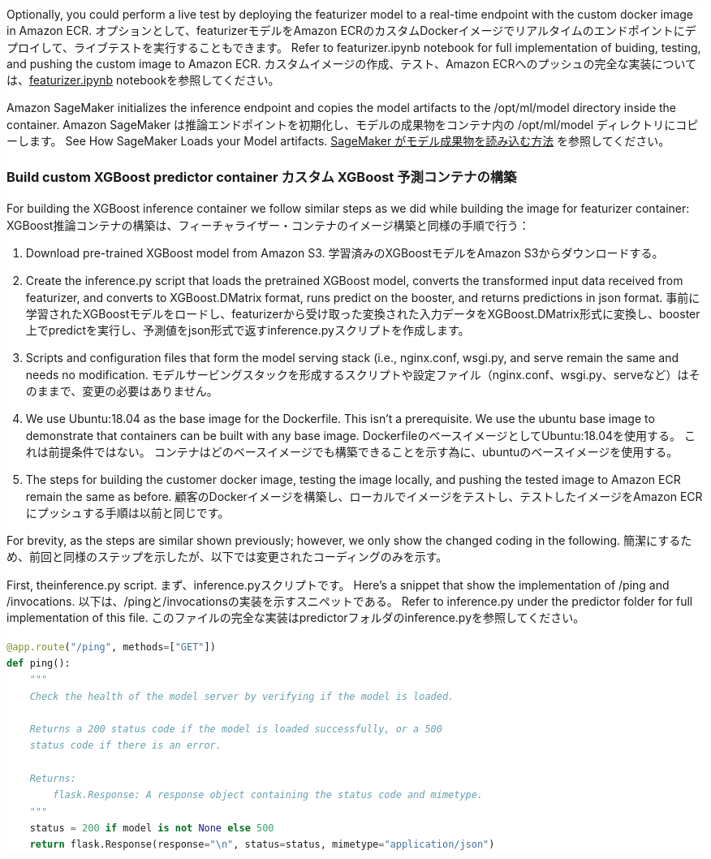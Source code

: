 Optionally, you could perform a live test by deploying the featurizer model to a real-time endpoint with the custom docker image in Amazon ECR.
オプションとして、featurizerモデルをAmazon ECRのカスタムDockerイメージでリアルタイムのエンドポイントにデプロイして、ライブテストを実行することもできます。
Refer to featurizer.ipynb notebook for full implementation of buiding, testing, and pushing the custom image to Amazon ECR.
カスタムイメージの作成、テスト、Amazon ECRへのプッシュの完全な実装については、[featurizer.ipynb](https://github.com/aws/amazon-sagemaker-examples/blob/main/inference/structured/realtime/byoc/byoc-nginx-python/featurizer/featurizer.ipynb) notebookを参照してください。

Amazon SageMaker initializes the inference endpoint and copies the model artifacts to the /opt/ml/model directory inside the container.
Amazon SageMaker は推論エンドポイントを初期化し、モデルの成果物をコンテナ内の /opt/ml/model ディレクトリにコピーします。
See How SageMaker Loads your Model artifacts.
[SageMaker がモデル成果物を読み込む方法](https://docs.aws.amazon.com/sagemaker/latest/dg/your-algorithms-inference-code.html#your-algorithms-inference-code-load-artifacts) を参照してください。

### Build custom XGBoost predictor container カスタム XGBoost 予測コンテナの構築

For building the XGBoost inference container we follow similar steps as we did while building the image for featurizer container:
XGBoost推論コンテナの構築は、フィーチャライザー・コンテナのイメージ構築と同様の手順で行う：

1. Download pre-trained XGBoost model from Amazon S3. 学習済みのXGBoostモデルをAmazon S3からダウンロードする。

2. Create the inference.py script that loads the pretrained XGBoost model, converts the transformed input data received from featurizer, and converts to XGBoost.DMatrix format, runs predict on the booster, and returns predictions in json format. 事前に学習されたXGBoostモデルをロードし、featurizerから受け取った変換された入力データをXGBoost.DMatrix形式に変換し、booster上でpredictを実行し、予測値をjson形式で返すinference.pyスクリプトを作成します。

3. Scripts and configuration files that form the model serving stack (i.e., nginx.conf, wsgi.py, and serve remain the same and needs no modification. モデルサービングスタックを形成するスクリプトや設定ファイル（nginx.conf、wsgi.py、serveなど）はそのままで、変更の必要はありません。

4. We use Ubuntu:18.04 as the base image for the Dockerfile. This isn’t a prerequisite. We use the ubuntu base image to demonstrate that containers can be built with any base image. DockerfileのベースイメージとしてUbuntu:18.04を使用する。 これは前提条件ではない。 コンテナはどのベースイメージでも構築できることを示す為に、ubuntuのベースイメージを使用する。

5. The steps for building the customer docker image, testing the image locally, and pushing the tested image to Amazon ECR remain the same as before. 顧客のDockerイメージを構築し、ローカルでイメージをテストし、テストしたイメージをAmazon ECRにプッシュする手順は以前と同じです。

For brevity, as the steps are similar shown previously; however, we only show the changed coding in the following.
簡潔にするため、前回と同様のステップを示したが、以下では変更されたコーディングのみを示す。

First, theinference.py script.
まず、inference.pyスクリプトです。
Here’s a snippet that show the implementation of /ping and /invocations.
以下は、/pingと/invocationsの実装を示すスニペットである。
Refer to inference.py under the predictor folder for full implementation of this file.
このファイルの完全な実装はpredictorフォルダのinference.pyを参照してください。

```python
@app.route("/ping", methods=["GET"])
def ping():
    """
    Check the health of the model server by verifying if the model is loaded.

    Returns a 200 status code if the model is loaded successfully, or a 500
    status code if there is an error.

    Returns:
        flask.Response: A response object containing the status code and mimetype.
    """
    status = 200 if model is not None else 500
    return flask.Response(response="\n", status=status, mimetype="application/json")

```